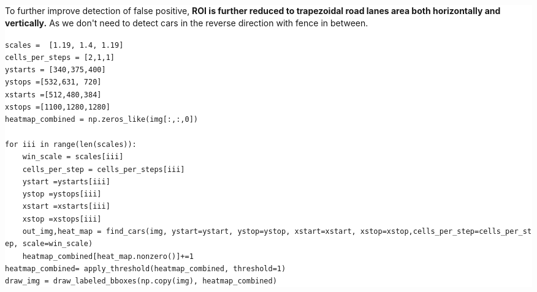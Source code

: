 To further improve detection of false positive, **ROI is further reduced to trapezoidal road lanes area both horizontally and vertically.** As we don't need to detect cars in the reverse direction with fence in between.

```
scales =  [1.19, 1.4, 1.19]
cells_per_steps = [2,1,1]
ystarts = [340,375,400]
ystops =[532,631, 720]
xstarts =[512,480,384]
xstops =[1100,1280,1280]
heatmap_combined = np.zeros_like(img[:,:,0])

for iii in range(len(scales)):
    win_scale = scales[iii]
    cells_per_step = cells_per_steps[iii]
    ystart =ystarts[iii]
    ystop =ystops[iii]
    xstart =xstarts[iii]
    xstop =xstops[iii]
    out_img,heat_map = find_cars(img, ystart=ystart, ystop=ystop, xstart=xstart, xstop=xstop,cells_per_step=cells_per_step, scale=win_scale)
    heatmap_combined[heat_map.nonzero()]+=1
heatmap_combined= apply_threshold(heatmap_combined, threshold=1)
draw_img = draw_labeled_bboxes(np.copy(img), heatmap_combined)
```